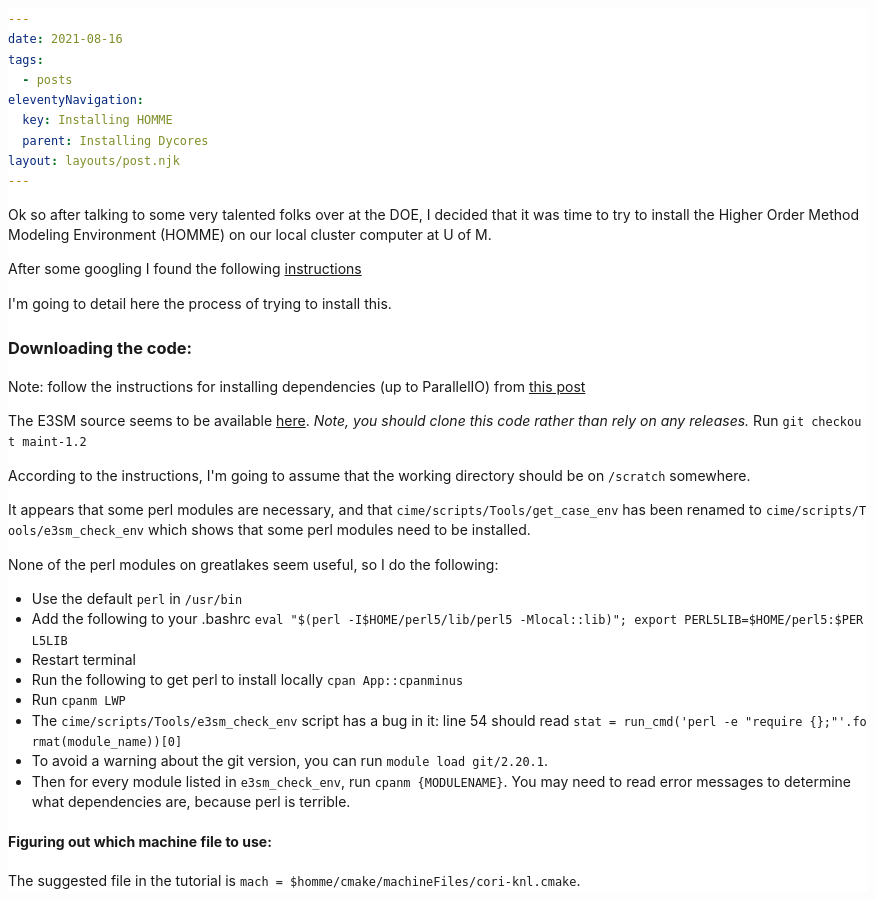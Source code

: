 ```yaml
---
date: 2021-08-16
tags:
  - posts
eleventyNavigation:
  key: Installing HOMME
  parent: Installing Dycores
layout: layouts/post.njk
---
```


Ok so after talking to some very talented folks over at the DOE,
I decided that it was time to try to install the Higher Order Method Modeling Environment
(HOMME) on our local cluster computer at U of M.

After some googling I found the following [instructions](https://acme-climate.atlassian.net/wiki/spaces/DOC/pages/2735079654/Standalone+HOMME)

I'm going to detail here the process of trying to install this.

### Downloading the code:

Note: follow the instructions for installing dependencies (up to ParallelIO) from [this post](/posts/installing-mpas)

The E3SM source seems to be available [here](https://github.com/E3SM-Project/E3SM).
_Note, you should clone this code rather than rely on any releases._
Run `git checkout maint-1.2`

According to the instructions, I'm going to assume that the working directory should be on
`/scratch` somewhere.

It appears that some perl modules are necessary, and that `cime/scripts/Tools/get_case_env` has been renamed to
`cime/scripts/Tools/e3sm_check_env` which shows that some perl modules need to be installed.

None of the perl modules on greatlakes seem useful, so I do the following:

- Use the default `perl` in `/usr/bin`
- Add the following to your .bashrc `eval "$(perl -I$HOME/perl5/lib/perl5 -Mlocal::lib)"; export PERL5LIB=$HOME/perl5:$PERL5LIB`
- Restart terminal
- Run the following to get perl to install locally `cpan App::cpanminus`
- Run `cpanm LWP`
- The `cime/scripts/Tools/e3sm_check_env` script has a bug in it: line 54 should read `stat = run_cmd('perl -e "require {};"'.format(module_name))[0] `
- To avoid a warning about the git version, you can run `module load git/2.20.1`.
- Then for every module listed in `e3sm_check_env`, run `cpanm {MODULENAME}`. You may need to read
  error messages to determine what dependencies are, because perl is terrible.

  

#### Figuring out which machine file to use:

The suggested file in the tutorial is `mach = $homme/cmake/machineFiles/cori-knl.cmake`.
